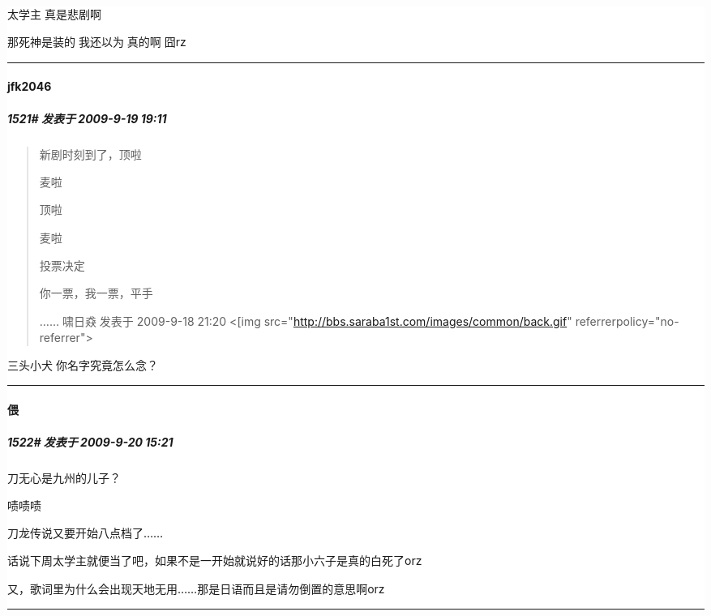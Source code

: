 


太学主 真是悲剧啊 

那死神是装的 我还以为 真的啊 囧rz







-----

####  jfk2046  
##### 1521#       发表于 2009-9-19 19:11



<blockquote>新剧时刻到了，顶啦

麦啦

顶啦

麦啦

投票决定

你一票，我一票，平手

……
啸日猋 发表于 2009-9-18 21:20 <[img src="http://bbs.saraba1st.com/images/common/back.gif" referrerpolicy="no-referrer"></blockquote>
三头小犬 你名字究竟怎么念？







-----

####  偎  
##### 1522#       发表于 2009-9-20 15:21




刀无心是九州的儿子？

啧啧啧

刀龙传说又要开始八点档了……

话说下周太学主就便当了吧，如果不是一开始就说好的话那小六子是真的白死了orz


又，歌词里为什么会出现天地无用……那是日语而且是请勿倒置的意思啊orz







-----
